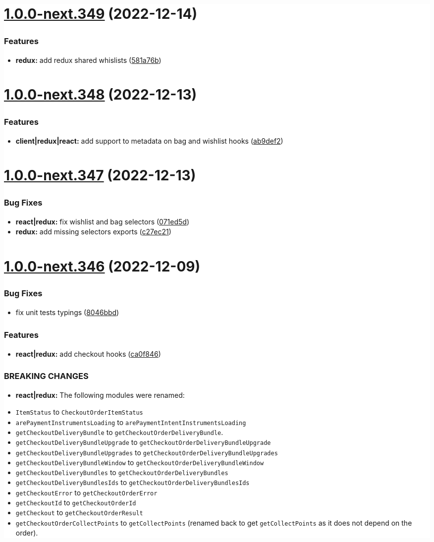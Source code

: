 # [1.0.0-next.349](https://github.com/Farfetch/blackout/compare/@farfetch/blackout-redux@1.0.0-next.348...@farfetch/blackout-redux@1.0.0-next.349) (2022-12-14)

### Features

- **redux:** add redux shared whislists ([581a76b](https://github.com/Farfetch/blackout/commit/581a76baae4dabf2534c24a92a75be062fab3054))

# [1.0.0-next.348](https://github.com/Farfetch/blackout/compare/@farfetch/blackout-redux@1.0.0-next.347...@farfetch/blackout-redux@1.0.0-next.348) (2022-12-13)

### Features

- **client|redux|react:** add support to metadata on bag and wishlist hooks ([ab9def2](https://github.com/Farfetch/blackout/commit/ab9def21429b812779c885fb87de7ec69964e7bb))

# [1.0.0-next.347](https://github.com/Farfetch/blackout/compare/@farfetch/blackout-redux@1.0.0-next.346...@farfetch/blackout-redux@1.0.0-next.347) (2022-12-13)

### Bug Fixes

- **react|redux:** fix wishlist and bag selectors ([071ed5d](https://github.com/Farfetch/blackout/commit/071ed5dea7351d83465ac92102d4df9f5eca188d))
- **redux:** add missing selectors exports ([c27ec21](https://github.com/Farfetch/blackout/commit/c27ec213433c282be7be52983a3420c30967384a))

# [1.0.0-next.346](https://github.com/Farfetch/blackout/compare/@farfetch/blackout-redux@1.0.0-next.345...@farfetch/blackout-redux@1.0.0-next.346) (2022-12-09)

### Bug Fixes

- fix unit tests typings ([8046bbd](https://github.com/Farfetch/blackout/commit/8046bbdc720bd1e280c1b11a0cf9c3e6891f9785))

### Features

- **react|redux:** add checkout hooks ([ca0f846](https://github.com/Farfetch/blackout/commit/ca0f846025afa9ebc91204e710babb88c469eaec))

### BREAKING CHANGES

- **react|redux:** The following modules were renamed:

* `ItemStatus` to `CheckoutOrderItemStatus`
* `arePaymentInstrumentsLoading` to `arePaymentIntentInstrumentsLoading`
* `getCheckoutDeliveryBundle` to `getCheckoutOrderDeliveryBundle`.
* `getCheckoutDeliveryBundleUpgrade` to `getCheckoutOrderDeliveryBundleUpgrade`
* `getCheckoutDeliveryBundleUpgrades` to `getCheckoutOrderDeliveryBundleUpgrades`
* `getCheckoutDeliveryBundleWindow` to `getCheckoutOrderDeliveryBundleWindow`
* `getCheckoutDeliveryBundles` to `getCheckoutOrderDeliveryBundles`
* `getCheckoutDeliveryBundlesIds` to `getCheckoutOrderDeliveryBundlesIds`
* `getCheckoutError` to `getCheckoutOrderError`
* `getCheckoutId` to `getCheckoutOrderId`
* `getCheckout` to `getCheckoutOrderResult`
* `getCheckoutOrderCollectPoints` to `getCollectPoints` (renamed back
  to get `getCollectPoints` as it does not depend on the order).